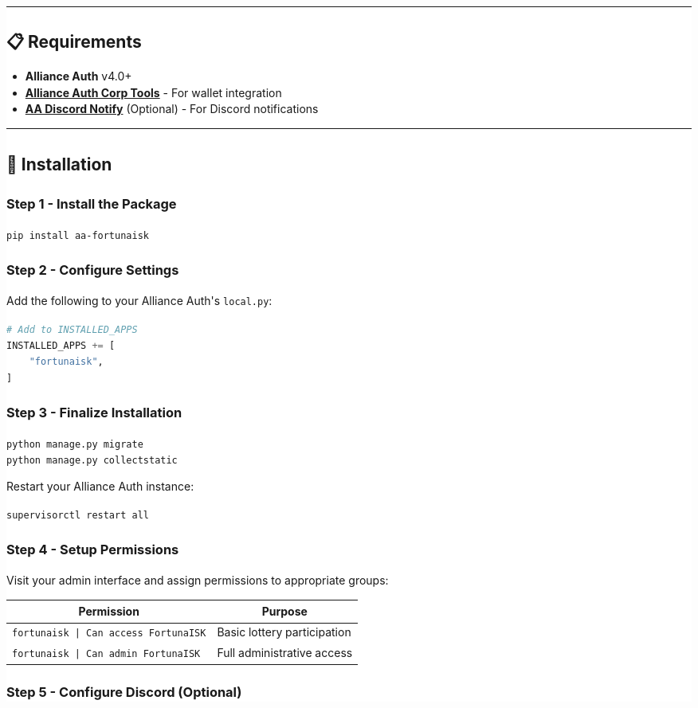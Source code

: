 ______________________________________________________________________

## 📋 Requirements

- **Alliance Auth** v4.0+
- **[Alliance Auth Corp Tools](https://github.com/pvyParts/allianceauth-corp-tools)** - For wallet integration
- **[AA Discord Notify](https://apps.allianceauth.org/apps/detail/aa-discordnotify)** (Optional) - For Discord notifications

______________________________________________________________________

## 🚀 Installation

### Step 1 - Install the Package

```bash
pip install aa-fortunaisk
```

### Step 2 - Configure Settings

Add the following to your Alliance Auth's `local.py`:

```python
# Add to INSTALLED_APPS
INSTALLED_APPS += [
    "fortunaisk",
]
```

### Step 3 - Finalize Installation

```bash
python manage.py migrate
python manage.py collectstatic
```

Restart your Alliance Auth instance:

```bash
supervisorctl restart all
```

### Step 4 - Setup Permissions

Visit your admin interface and assign permissions to appropriate groups:

| Permission                            | Purpose                     |
| ------------------------------------- | --------------------------- |
| `fortunaisk \| Can access FortunaISK` | Basic lottery participation |
| `fortunaisk \| Can admin FortunaISK`  | Full administrative access  |

### Step 5 - Configure Discord (Optional)
